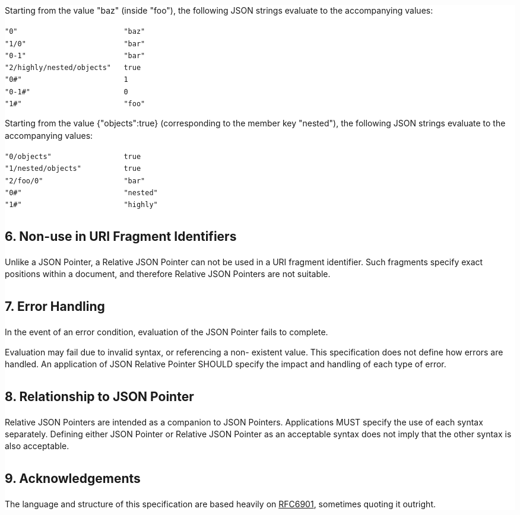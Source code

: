 Starting from the value "baz" (inside "foo"), the following JSON
strings evaluate to the accompanying values:

```
"0"                         "baz"
"1/0"                       "bar"
"0-1"                       "bar"
"2/highly/nested/objects"   true
"0#"                        1
"0-1#"                      0
"1#"                        "foo"
```

Starting from the value {"objects":true} (corresponding to the member
key "nested"), the following JSON strings evaluate to the
accompanying values:

```
"0/objects"                 true
"1/nested/objects"          true
"2/foo/0"                   "bar"
"0#"                        "nested"
"1#"                        "highly"
```

## 6. Non-use in URI Fragment Identifiers

Unlike a JSON Pointer, a Relative JSON Pointer can not be used in a
URI fragment identifier. Such fragments specify exact positions
within a document, and therefore Relative JSON Pointers are not
suitable.

## 7. Error Handling

In the event of an error condition, evaluation of the JSON Pointer
fails to complete.

Evaluation may fail due to invalid syntax, or referencing a non-
existent value. This specification does not define how errors are
handled. An application of JSON Relative Pointer SHOULD specify the
impact and handling of each type of error.

## 8. Relationship to JSON Pointer

Relative JSON Pointers are intended as a companion to JSON Pointers.
Applications MUST specify the use of each syntax separately.
Defining either JSON Pointer or Relative JSON Pointer as an acceptable
syntax does not imply that the other syntax is also acceptable.

## 9. Acknowledgements

The language and structure of this specification are based heavily on
[RFC6901](#rfc6901), sometimes quoting it outright.
